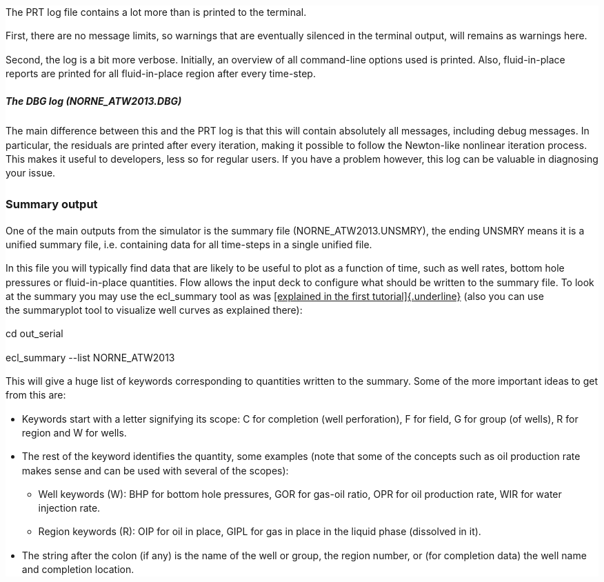 The PRT log file contains a lot more than is printed to the terminal.

First, there are no message limits, so warnings that are eventually
silenced in the terminal output, will remains as warnings here.

Second, the log is a bit more verbose. Initially, an overview of all
command-line options used is printed. Also, fluid-in-place reports are
printed for all fluid-in-place region after every time-step.

##### The DBG log (NORNE_ATW2013.DBG)

The main difference between this and the PRT log is that this will
contain absolutely all messages, including debug messages. In
particular, the residuals are printed after every iteration, making it
possible to follow the Newton-like nonlinear iteration process. This
makes it useful to developers, less so for regular users. If you have a
problem however, this log can be valuable in diagnosing your issue.

### Summary output

One of the main outputs from the simulator is the summary file
(NORNE_ATW2013.UNSMRY), the ending UNSMRY means it is a unified summary
file, i.e. containing data for all time-steps in a single unified file.

In this file you will typically find data that are likely to be useful
to plot as a function of time, such as well rates, bottom hole pressures
or fluid-in-place quantities. Flow allows the input deck to configure
what should be written to the summary file. To look at the summary you
may use the ecl_summary tool as was [[explained in the first
tutorial]{.underline}](http://opm-project.org/?page_id=197&page=5) (also
you can use the summaryplot tool to visualize well curves as explained
there):

cd out_serial

ecl_summary \--list NORNE_ATW2013

This will give a huge list of keywords corresponding to quantities
written to the summary. Some of the more important ideas to get from
this are:

-   Keywords start with a letter signifying its scope: C for completion
    (well perforation), F for field, G for group (of wells), R for
    region and W for wells.

-   The rest of the keyword identifies the quantity, some examples (note
    that some of the concepts such as oil production rate makes sense
    and can be used with several of the scopes):

    -   Well keywords (W): BHP for bottom hole pressures, GOR for
        gas-oil ratio, OPR for oil production rate, WIR for water
        injection rate.

    -   Region keywords (R): OIP for oil in place, GIPL for gas in place
        in the liquid phase (dissolved in it).

-   The string after the colon (if any) is the name of the well or
    group, the region number, or (for completion data) the well name and
    completion location.

